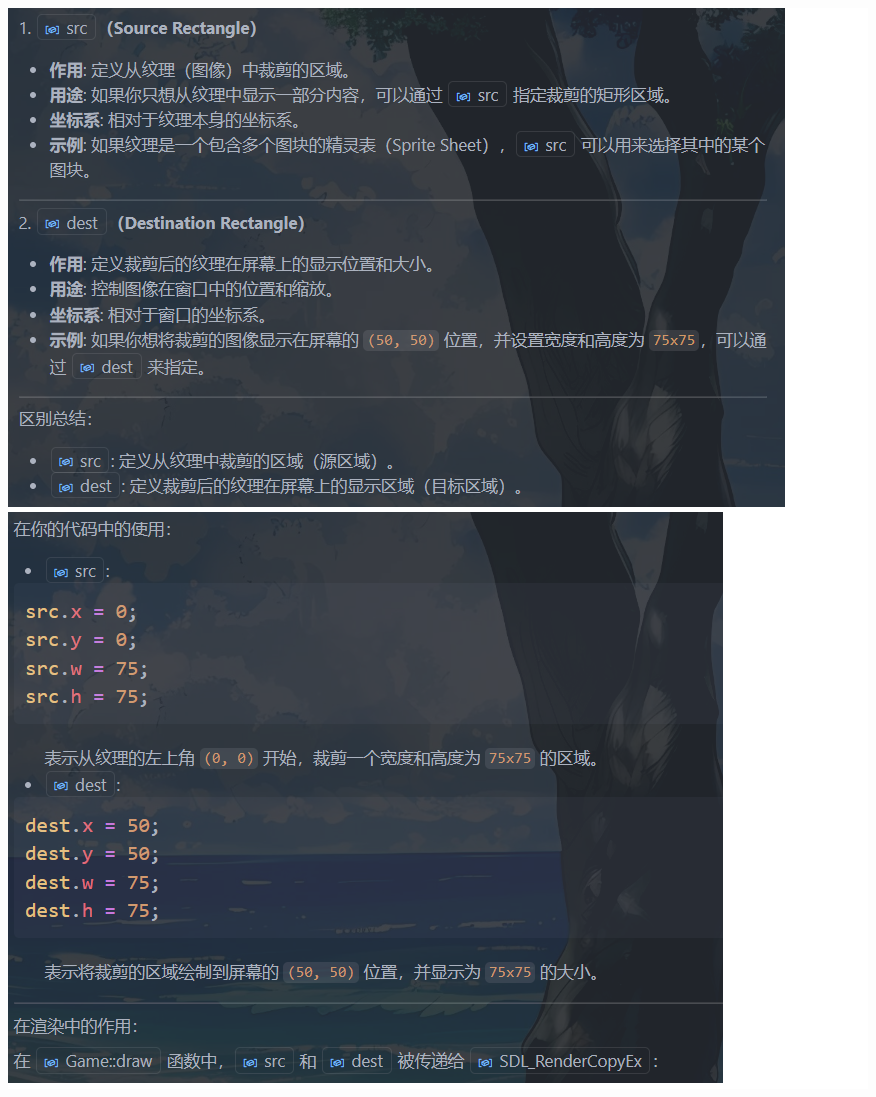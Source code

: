 ![1754191638624](image/sdl2_learning/1754191638624.png)
![1754191675647](image/sdl2_learning/1754191675647.png)
